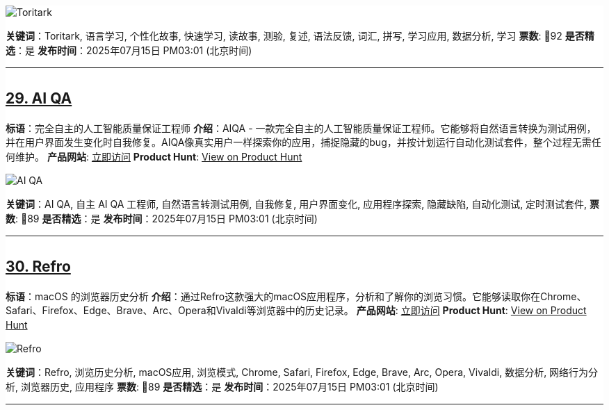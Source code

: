 ![Toritark]()

**关键词**：Toritark, 语言学习, 个性化故事, 快速学习, 读故事, 测验, 复述, 语法反馈, 词汇, 拼写, 学习应用, 数据分析, 学习
**票数**: 🔺92
**是否精选**：是
**发布时间**：2025年07月15日 PM03:01 (北京时间)

---

## [29. AI QA](https://www.producthunt.com/products/ai-qa?utm_campaign=producthunt-api&utm_medium=api-v2&utm_source=Application%3A+daily+ph+%28ID%3A+133301%29)
**标语**：完全自主的人工智能质量保证工程师
**介绍**：AIQA - 一款完全自主的人工智能质量保证工程师。它能够将自然语言转换为测试用例，并在用户界面发生变化时自我修复。AIQA像真实用户一样探索你的应用，捕捉隐藏的bug，并按计划运行自动化测试套件，整个过程无需任何维护。
**产品网站**: [立即访问](https://www.producthunt.com/r/DPSYBCUIDRVLQQ?utm_campaign=producthunt-api&utm_medium=api-v2&utm_source=Application%3A+daily+ph+%28ID%3A+133301%29)
**Product Hunt**: [View on Product Hunt](https://www.producthunt.com/products/ai-qa?utm_campaign=producthunt-api&utm_medium=api-v2&utm_source=Application%3A+daily+ph+%28ID%3A+133301%29)

![AI QA]()

**关键词**：AI QA, 自主 AI QA 工程师, 自然语言转测试用例, 自我修复, 用户界面变化, 应用程序探索, 隐藏缺陷, 自动化测试, 定时测试套件,
**票数**: 🔺89
**是否精选**：是
**发布时间**：2025年07月15日 PM03:01 (北京时间)

---

## [30. Refro](https://www.producthunt.com/products/refro-2?utm_campaign=producthunt-api&utm_medium=api-v2&utm_source=Application%3A+daily+ph+%28ID%3A+133301%29)
**标语**：macOS 的浏览器历史分析
**介绍**：通过Refro这款强大的macOS应用程序，分析和了解你的浏览习惯。它能够读取你在Chrome、Safari、Firefox、Edge、Brave、Arc、Opera和Vivaldi等浏览器中的历史记录。
**产品网站**: [立即访问](https://www.producthunt.com/r/CDIIGTQKPF3DA5?utm_campaign=producthunt-api&utm_medium=api-v2&utm_source=Application%3A+daily+ph+%28ID%3A+133301%29)
**Product Hunt**: [View on Product Hunt](https://www.producthunt.com/products/refro-2?utm_campaign=producthunt-api&utm_medium=api-v2&utm_source=Application%3A+daily+ph+%28ID%3A+133301%29)

![Refro]()

**关键词**：Refro, 浏览历史分析, macOS应用, 浏览模式, Chrome, Safari, Firefox, Edge, Brave, Arc, Opera, Vivaldi, 数据分析, 网络行为分析, 浏览器历史, 应用程序
**票数**: 🔺89
**是否精选**：是
**发布时间**：2025年07月15日 PM03:01 (北京时间)

---

